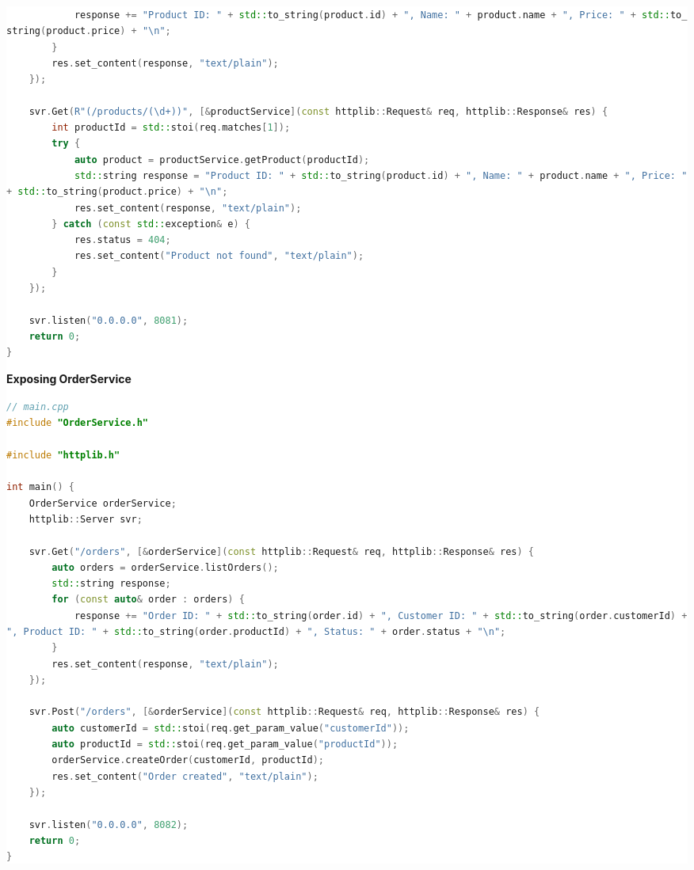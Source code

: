 ```cpp
            response += "Product ID: " + std::to_string(product.id) + ", Name: " + product.name + ", Price: " + std::to_string(product.price) + "\n";
        }
        res.set_content(response, "text/plain");
    });

    svr.Get(R"(/products/(\d+))", [&productService](const httplib::Request& req, httplib::Response& res) {
        int productId = std::stoi(req.matches[1]);
        try {
            auto product = productService.getProduct(productId);
            std::string response = "Product ID: " + std::to_string(product.id) + ", Name: " + product.name + ", Price: " + std::to_string(product.price) + "\n";
            res.set_content(response, "text/plain");
        } catch (const std::exception& e) {
            res.status = 404;
            res.set_content("Product not found", "text/plain");
        }
    });

    svr.listen("0.0.0.0", 8081);
    return 0;
}
```

**Exposing OrderService**

```cpp
// main.cpp
#include "OrderService.h"

#include "httplib.h"

int main() {
    OrderService orderService;
    httplib::Server svr;

    svr.Get("/orders", [&orderService](const httplib::Request& req, httplib::Response& res) {
        auto orders = orderService.listOrders();
        std::string response;
        for (const auto& order : orders) {
            response += "Order ID: " + std::to_string(order.id) + ", Customer ID: " + std::to_string(order.customerId) + ", Product ID: " + std::to_string(order.productId) + ", Status: " + order.status + "\n";
        }
        res.set_content(response, "text/plain");
    });

    svr.Post("/orders", [&orderService](const httplib::Request& req, httplib::Response& res) {
        auto customerId = std::stoi(req.get_param_value("customerId"));
        auto productId = std::stoi(req.get_param_value("productId"));
        orderService.createOrder(customerId, productId);
        res.set_content("Order created", "text/plain");
    });

    svr.listen("0.0.0.0", 8082);
    return 0;
}
```
